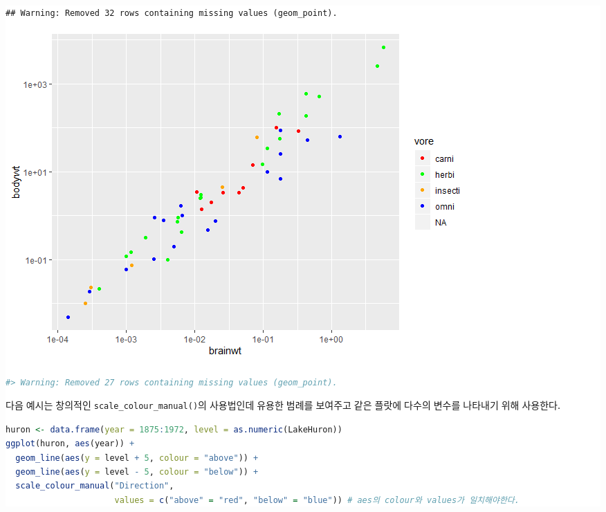     ## Warning: Removed 32 rows containing missing values (geom_point).

![](ggplot_ch06_files/figure-gfm/unnamed-chunk-49-2.png)

``` r
#> Warning: Removed 27 rows containing missing values (geom_point).
```

다음 예시는 창의적인 `scale_colour_manual()`의 사용법인데 유용한 범례를 보여주고 같은 플랏에 다수의 변수를
나타내기 위해 사용한다.

``` r
huron <- data.frame(year = 1875:1972, level = as.numeric(LakeHuron))
ggplot(huron, aes(year)) +
  geom_line(aes(y = level + 5, colour = "above")) +
  geom_line(aes(y = level - 5, colour = "below")) +
  scale_colour_manual("Direction",
                      values = c("above" = "red", "below" = "blue")) # aes의 colour와 values가 일치해야한다.
```

